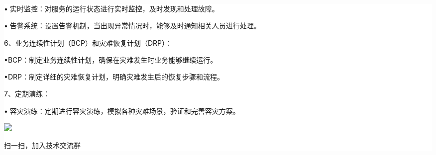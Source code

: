 • 实时监控：对服务的运行状态进行实时监控，及时发现和处理故障。

• 告警系统：设置告警机制，当出现异常情况时，能够及时通知相关人员进行处理。

6、业务连续性计划（BCP）和灾难恢复计划（DRP）：

•BCP：制定业务连续性计划，确保在灾难发生时业务能够继续运行。

•DRP：制定详细的灾难恢复计划，明确灾难发生后的恢复步骤和流程。

7、定期演练：

• 容灾演练：定期进行容灾演练，模拟各种灾难场景，验证和完善容灾方案。

![](https://mmbiz.qpic.cn/mmbiz_jpg/g9uU4FY8hdfyDOgjViaDP8bZ57HngFicyoPjYwf6qRIHsDqDSIyQiaRR2fDb1ZmGBKWbhQnkdUAicqRHoXmTdibCPOg/640?wx_fmt=jpeg&from=appmsg&wxfrom=5&wx_lazy=1&wx_co=1&tp=wxpic)

扫一扫，加入技术交流群